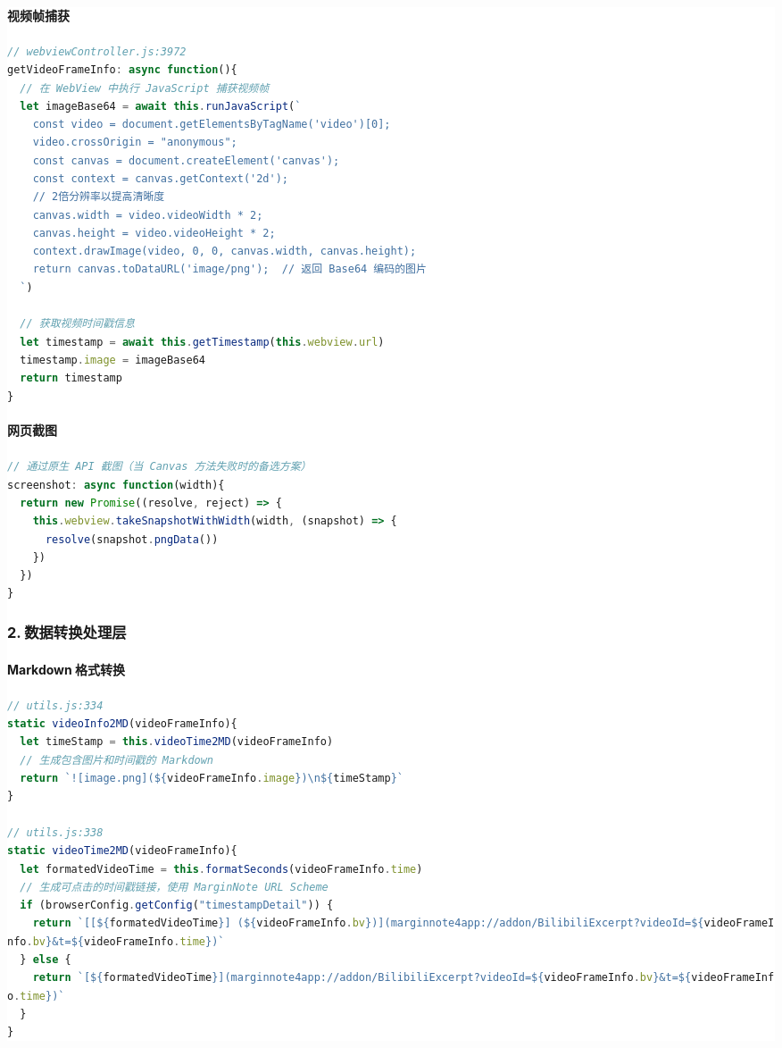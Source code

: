 #### 视频帧捕获
```javascript
// webviewController.js:3972
getVideoFrameInfo: async function(){
  // 在 WebView 中执行 JavaScript 捕获视频帧
  let imageBase64 = await this.runJavaScript(`
    const video = document.getElementsByTagName('video')[0];
    video.crossOrigin = "anonymous";
    const canvas = document.createElement('canvas');
    const context = canvas.getContext('2d');
    // 2倍分辨率以提高清晰度
    canvas.width = video.videoWidth * 2;
    canvas.height = video.videoHeight * 2;
    context.drawImage(video, 0, 0, canvas.width, canvas.height);
    return canvas.toDataURL('image/png');  // 返回 Base64 编码的图片
  `)
  
  // 获取视频时间戳信息
  let timestamp = await this.getTimestamp(this.webview.url)
  timestamp.image = imageBase64
  return timestamp
}
```

#### 网页截图
```javascript
// 通过原生 API 截图（当 Canvas 方法失败时的备选方案）
screenshot: async function(width){
  return new Promise((resolve, reject) => {
    this.webview.takeSnapshotWithWidth(width, (snapshot) => {
      resolve(snapshot.pngData())
    })
  })
}
```

### 2. 数据转换处理层

#### Markdown 格式转换
```javascript
// utils.js:334
static videoInfo2MD(videoFrameInfo){
  let timeStamp = this.videoTime2MD(videoFrameInfo)
  // 生成包含图片和时间戳的 Markdown
  return `![image.png](${videoFrameInfo.image})\n${timeStamp}`
}

// utils.js:338
static videoTime2MD(videoFrameInfo){
  let formatedVideoTime = this.formatSeconds(videoFrameInfo.time)
  // 生成可点击的时间戳链接，使用 MarginNote URL Scheme
  if (browserConfig.getConfig("timestampDetail")) {
    return `[[${formatedVideoTime}] (${videoFrameInfo.bv})](marginnote4app://addon/BilibiliExcerpt?videoId=${videoFrameInfo.bv}&t=${videoFrameInfo.time})`
  } else {
    return `[${formatedVideoTime}](marginnote4app://addon/BilibiliExcerpt?videoId=${videoFrameInfo.bv}&t=${videoFrameInfo.time})`
  }
}
```
